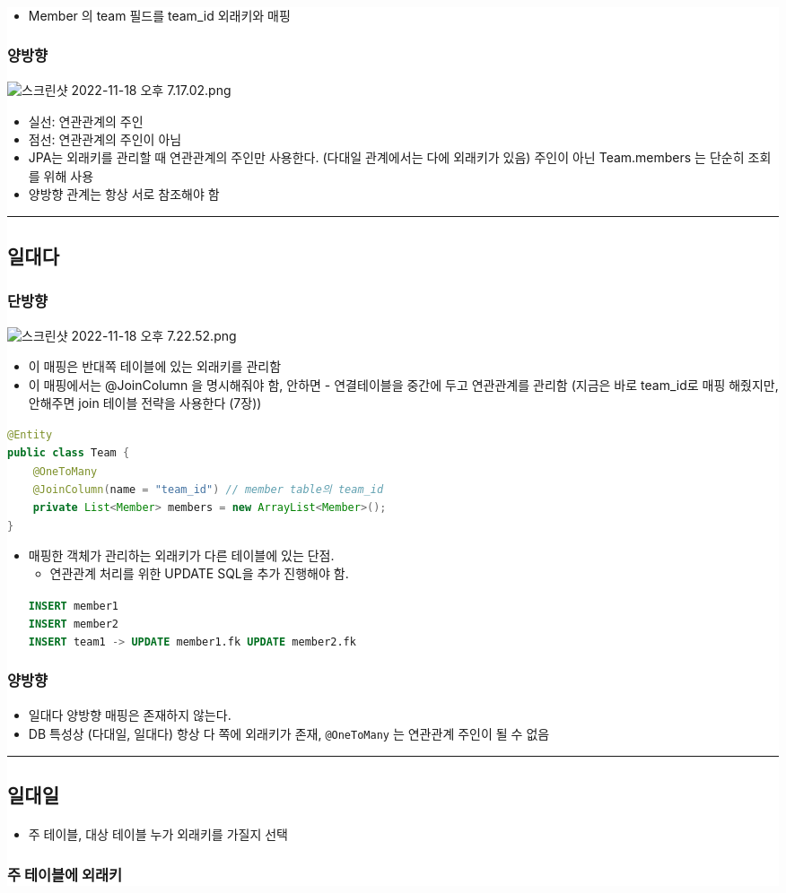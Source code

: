 - Member 의 team 필드를 team_id 외래키와 매핑

### 양방향

![스크린샷 2022-11-18 오후 7.17.02.png](https://s3-us-west-2.amazonaws.com/secure.notion-static.com/5aef2b13-4a01-482a-b2c4-31cc27476fc4/%E1%84%89%E1%85%B3%E1%84%8F%E1%85%B3%E1%84%85%E1%85%B5%E1%86%AB%E1%84%89%E1%85%A3%E1%86%BA_2022-11-18_%E1%84%8B%E1%85%A9%E1%84%92%E1%85%AE_7.17.02.png)

- 실선: 연관관계의 주인
- 점선: 연관관계의 주인이 아님
- JPA는 외래키를 관리할 때 연관관계의 주인만 사용한다. (다대일 관계에서는 다에 외래키가 있음)
  주인이 아닌 Team.members 는 단순히 조회를 위해 사용
- 양방향 관계는 항상 서로 참조해야 함

---

## 일대다

### 단방향

![스크린샷 2022-11-18 오후 7.22.52.png](https://s3-us-west-2.amazonaws.com/secure.notion-static.com/bd2a7caf-9998-42a9-bea0-e99f93e342cc/%E1%84%89%E1%85%B3%E1%84%8F%E1%85%B3%E1%84%85%E1%85%B5%E1%86%AB%E1%84%89%E1%85%A3%E1%86%BA_2022-11-18_%E1%84%8B%E1%85%A9%E1%84%92%E1%85%AE_7.22.52.png)

- 이 매핑은 반대쪽 테이블에 있는 외래키를 관리함
- 이 매핑에서는 @JoinColumn 을 명시해줘야 함, 안하면 - 연결테이블을 중간에 두고 연관관계를 관리함
  (지금은 바로 team_id로 매핑 해줬지만, 안해주면 join 테이블 전략을 사용한다 (7장))

```java
@Entity
public class Team {
	@OneToMany
	@JoinColumn(name = "team_id") // member table의 team_id
	private List<Member> members = new ArrayList<Member>();
}
```

- 매핑한 객체가 관리하는 외래키가 다른 테이블에 있는 단점.
  - 연관관계 처리를 위한 UPDATE SQL을 추가 진행해야 함.
  ```sql
  INSERT member1
  INSERT member2
  INSERT team1 -> UPDATE member1.fk UPDATE member2.fk
  ```

### 양방향

- 일대다 양방향 매핑은 존재하지 않는다.
- DB 특성상 (다대일, 일대다) 항상 다 쪽에 외래키가 존재, `@OneToMany` 는 연관관계 주인이 될 수 없음

---

## 일대일

- 주 테이블, 대상 테이블 누가 외래키를 가질지 선택

### 주 테이블에 외래키
